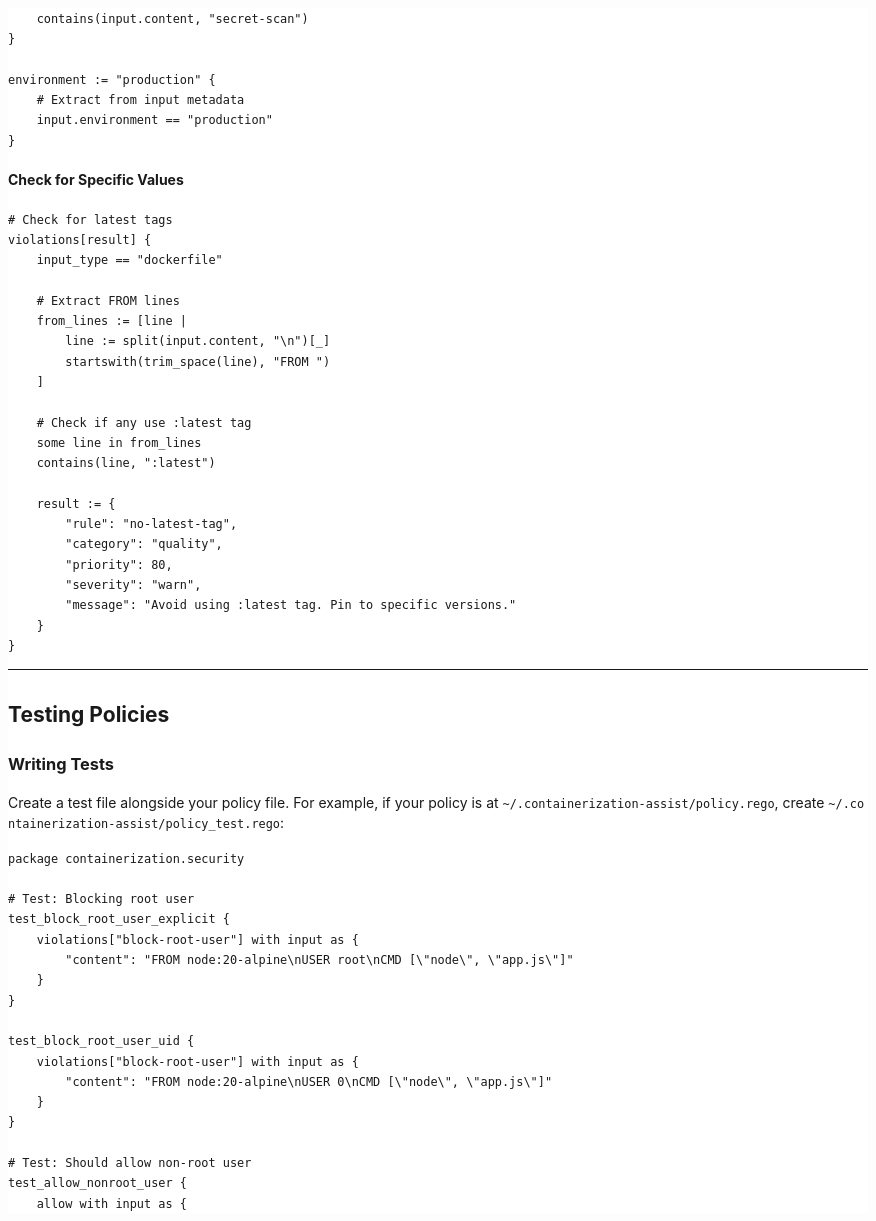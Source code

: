 ```rego
    contains(input.content, "secret-scan")
}

environment := "production" {
    # Extract from input metadata
    input.environment == "production"
}
```

#### Check for Specific Values

```rego
# Check for latest tags
violations[result] {
    input_type == "dockerfile"

    # Extract FROM lines
    from_lines := [line |
        line := split(input.content, "\n")[_]
        startswith(trim_space(line), "FROM ")
    ]

    # Check if any use :latest tag
    some line in from_lines
    contains(line, ":latest")

    result := {
        "rule": "no-latest-tag",
        "category": "quality",
        "priority": 80,
        "severity": "warn",
        "message": "Avoid using :latest tag. Pin to specific versions."
    }
}
```

---

## Testing Policies

### Writing Tests

Create a test file alongside your policy file. For example, if your policy is at `~/.containerization-assist/policy.rego`, create `~/.containerization-assist/policy_test.rego`:

```rego
package containerization.security

# Test: Blocking root user
test_block_root_user_explicit {
    violations["block-root-user"] with input as {
        "content": "FROM node:20-alpine\nUSER root\nCMD [\"node\", \"app.js\"]"
    }
}

test_block_root_user_uid {
    violations["block-root-user"] with input as {
        "content": "FROM node:20-alpine\nUSER 0\nCMD [\"node\", \"app.js\"]"
    }
}

# Test: Should allow non-root user
test_allow_nonroot_user {
    allow with input as {
```